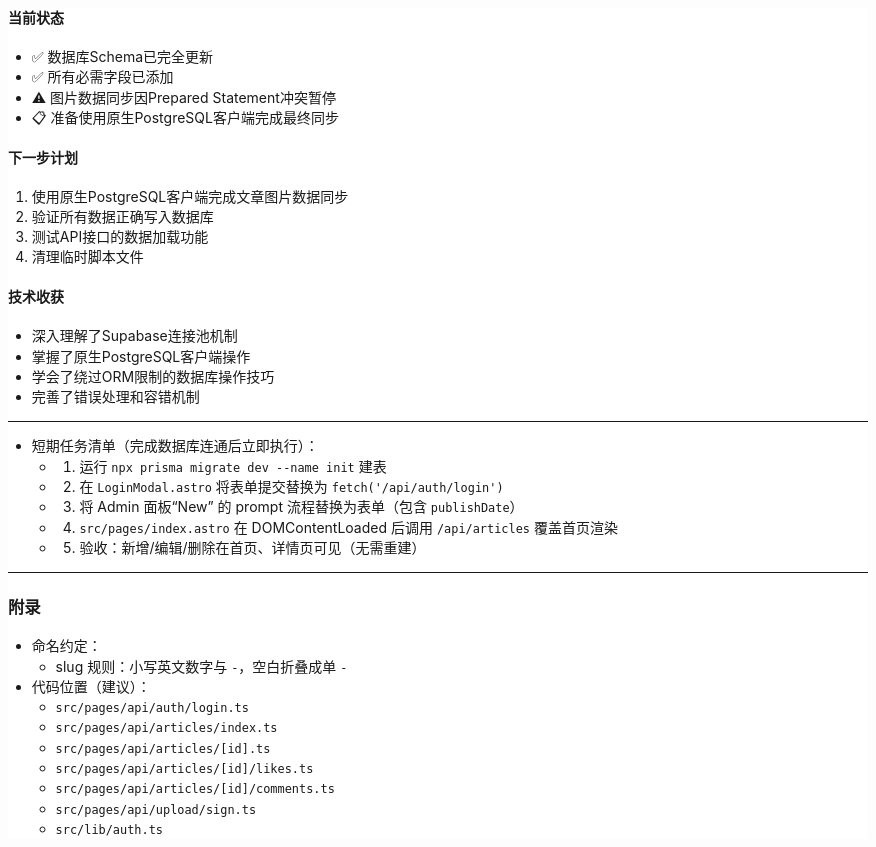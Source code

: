 #### 当前状态
- ✅ 数据库Schema已完全更新
- ✅ 所有必需字段已添加 
- ⚠️ 图片数据同步因Prepared Statement冲突暂停
- 📋 准备使用原生PostgreSQL客户端完成最终同步

#### 下一步计划
1. 使用原生PostgreSQL客户端完成文章图片数据同步
2. 验证所有数据正确写入数据库
3. 测试API接口的数据加载功能
4. 清理临时脚本文件

#### 技术收获
- 深入理解了Supabase连接池机制
- 掌握了原生PostgreSQL客户端操作
- 学会了绕过ORM限制的数据库操作技巧
- 完善了错误处理和容错机制

---

- 短期任务清单（完成数据库连通后立即执行）：
  - 1) 运行 `npx prisma migrate dev --name init` 建表
  - 2) 在 `LoginModal.astro` 将表单提交替换为 `fetch('/api/auth/login')`
  - 3) 将 Admin 面板“New” 的 prompt 流程替换为表单（包含 `publishDate`）
  - 4) `src/pages/index.astro` 在 DOMContentLoaded 后调用 `/api/articles` 覆盖首页渲染
  - 5) 验收：新增/编辑/删除在首页、详情页可见（无需重建）

---

### 附录
- 命名约定：
  - slug 规则：小写英文数字与 `-`，空白折叠成单 `-`
- 代码位置（建议）：
  - `src/pages/api/auth/login.ts`
  - `src/pages/api/articles/index.ts`
  - `src/pages/api/articles/[id].ts`
  - `src/pages/api/articles/[id]/likes.ts`
  - `src/pages/api/articles/[id]/comments.ts`
  - `src/pages/api/upload/sign.ts`
  - `src/lib/auth.ts`


